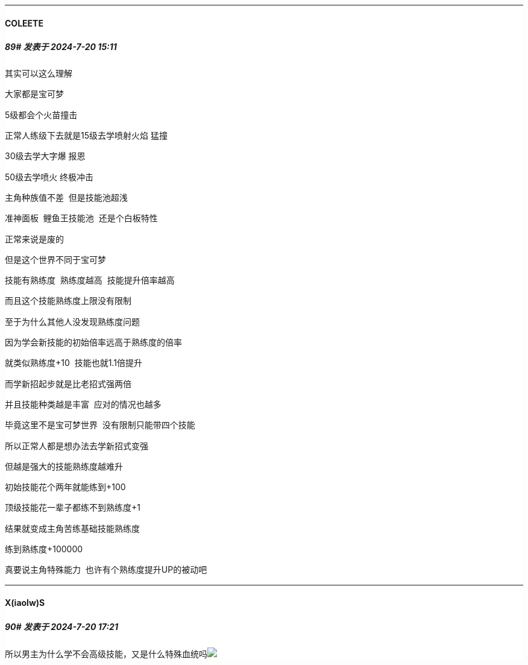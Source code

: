 
*****

####  COLEETE  
##### 89#       发表于 2024-7-20 15:11

其实可以这么理解

大家都是宝可梦

5级都会个火苗撞击

正常人练级下去就是15级去学喷射火焰 猛撞

30级去学大字爆 报恩

50级去学喷火 终极冲击

主角种族值不差  但是技能池超浅 

准神面板  鲤鱼王技能池  还是个白板特性

正常来说是废的

但是这个世界不同于宝可梦  

技能有熟练度  熟练度越高  技能提升倍率越高

而且这个技能熟练度上限没有限制

至于为什么其他人没发现熟练度问题

因为学会新技能的初始倍率远高于熟练度的倍率

就类似熟练度+10  技能也就1.1倍提升

而学新招起步就是比老招式强两倍

并且技能种类越是丰富  应对的情况也越多

毕竟这里不是宝可梦世界  没有限制只能带四个技能

所以正常人都是想办法去学新招式变强

但越是强大的技能熟练度越难升

初始技能花个两年就能练到+100

顶级技能花一辈子都练不到熟练度+1

结果就变成主角苦练基础技能熟练度

练到熟练度+100000

真要说主角特殊能力  也许有个熟练度提升UP的被动吧


*****

####  X(iaolw)S  
##### 90#       发表于 2024-7-20 17:21

所以男主为什么学不会高级技能，又是什么特殊血统吗<img src="https://static.saraba1st.com/image/smiley/face2017/009.gif" referrerpolicy="no-referrer">
